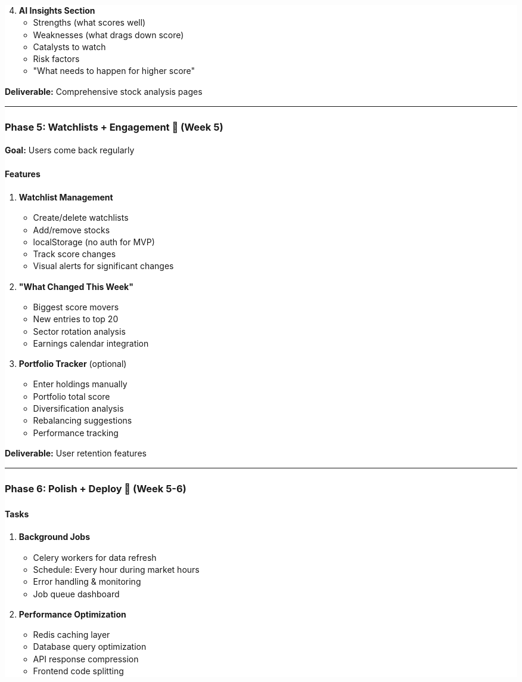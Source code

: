 4. **AI Insights Section**
   - Strengths (what scores well)
   - Weaknesses (what drags down score)
   - Catalysts to watch
   - Risk factors
   - "What needs to happen for higher score"

**Deliverable:** Comprehensive stock analysis pages

---

### Phase 5: Watchlists + Engagement 📌 (Week 5)

**Goal:** Users come back regularly

#### Features
1. **Watchlist Management**
   - Create/delete watchlists
   - Add/remove stocks
   - localStorage (no auth for MVP)
   - Track score changes
   - Visual alerts for significant changes

2. **"What Changed This Week"**
   - Biggest score movers
   - New entries to top 20
   - Sector rotation analysis
   - Earnings calendar integration

3. **Portfolio Tracker** (optional)
   - Enter holdings manually
   - Portfolio total score
   - Diversification analysis
   - Rebalancing suggestions
   - Performance tracking

**Deliverable:** User retention features

---

### Phase 6: Polish + Deploy 🚀 (Week 5-6)

#### Tasks
1. **Background Jobs**
   - Celery workers for data refresh
   - Schedule: Every hour during market hours
   - Error handling & monitoring
   - Job queue dashboard

2. **Performance Optimization**
   - Redis caching layer
   - Database query optimization
   - API response compression
   - Frontend code splitting
